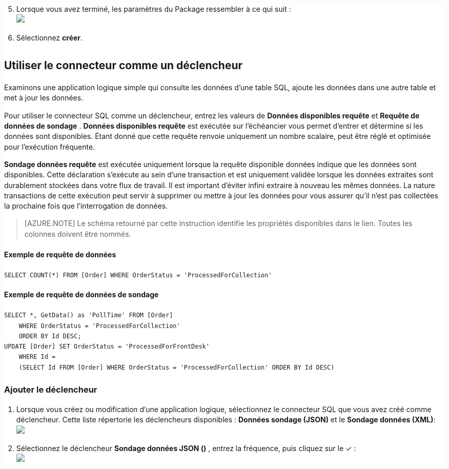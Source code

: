 5. Lorsque vous avez terminé, les paramètres du Package ressembler à ce qui suit :  
![][1]  

6. Sélectionnez **créer**. 


## <a name="use-the-connector-as-a-trigger"></a>Utiliser le connecteur comme un déclencheur
Examinons une application logique simple qui consulte les données d’une table SQL, ajoute les données dans une autre table et met à jour les données.

Pour utiliser le connecteur SQL comme un déclencheur, entrez les valeurs de **Données disponibles requête** et **Requête de données de sondage** . **Données disponibles requête** est exécutée sur l’échéancier vous permet d’entrer et détermine si les données sont disponibles. Étant donné que cette requête renvoie uniquement un nombre scalaire, peut être réglé et optimisée pour l’exécution fréquente.

**Sondage données requête** est exécutée uniquement lorsque la requête disponible données indique que les données sont disponibles. Cette déclaration s’exécute au sein d’une transaction et est uniquement validée lorsque les données extraites sont durablement stockées dans votre flux de travail. Il est important d’éviter infini extraire à nouveau les mêmes données. La nature transactions de cette exécution peut servir à supprimer ou mettre à jour les données pour vous assurer qu’il n’est pas collectées la prochaine fois que l’interrogation de données.

> [AZURE.NOTE] Le schéma retourné par cette instruction identifie les propriétés disponibles dans le lien. Toutes les colonnes doivent être nommés.

#### <a name="data-available-query-example"></a>Exemple de requête de données

    SELECT COUNT(*) FROM [Order] WHERE OrderStatus = 'ProcessedForCollection'

#### <a name="poll-data-query-example"></a>Exemple de requête de données de sondage

    SELECT *, GetData() as 'PollTime' FROM [Order]
        WHERE OrderStatus = 'ProcessedForCollection'
        ORDER BY Id DESC;
    UPDATE [Order] SET OrderStatus = 'ProcessedForFrontDesk'
        WHERE Id =
        (SELECT Id FROM [Order] WHERE OrderStatus = 'ProcessedForCollection' ORDER BY Id DESC)

### <a name="add-the-trigger"></a>Ajouter le déclencheur
1. Lorsque vous créez ou modification d’une application logique, sélectionnez le connecteur SQL que vous avez créé comme déclencheur. Cette liste répertorie les déclencheurs disponibles : **Données sondage (JSON)** et le **Sondage données (XML)**:  
![][5]

2. Sélectionnez le déclencheur **Sondage données JSON ()** , entrez la fréquence, puis cliquez sur le ✓ :  
![][6]


[1]: ./media/app-service-logic-connector-sql/Create.png
[5]: ./media/app-service-logic-connector-sql/LogicApp1.png
[6]: ./media/app-service-logic-connector-sql/LogicApp2.png
[7]: ./media/app-service-logic-connector-sql/LogicApp3.png
[8]: ./media/app-service-logic-connector-sql/LogicApp4.png
[9]: ./media/app-service-logic-connector-sql/LogicApp5.png
[10]: ./media/app-service-logic-connector-sql/LogicApp6.png
[11]: ./media/app-service-logic-connector-sql/LogicApp7.png
[12]: ./media/app-service-logic-connector-sql/LogicApp8.png